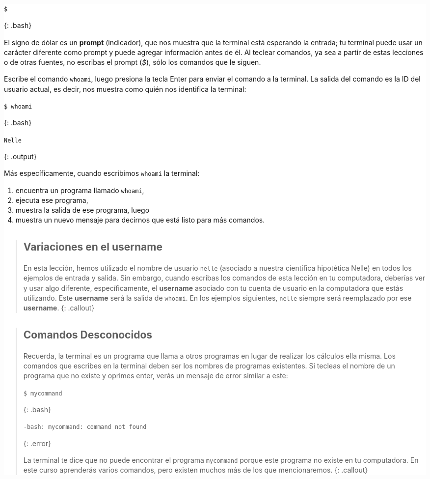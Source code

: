 ~~~
$
~~~
{: .bash}

El signo de dólar es un **prompt** (indicador), que nos muestra que la terminal está esperando 
la entrada;
tu terminal puede usar un carácter diferente como prompt y puede agregar información antes
de él. Al teclear comandos, ya sea a partir de estas lecciones o de otras fuentes,
no escribas el prompt (*$*), sólo los comandos que le siguen.

Escribe el comando `whoami`,
luego presiona la tecla Enter para enviar el comando a la terminal.
La salida del comando es la ID del usuario actual,
es decir,
nos muestra como quién nos identifica la terminal:

~~~
$ whoami
~~~
{: .bash}

~~~
Nelle
~~~
{: .output}

Más específicamente, cuando escribimos `whoami` la terminal:

1. encuentra un programa llamado `whoami`,
2. ejecuta ese programa,
3. muestra la salida de ese programa, luego
4. muestra un nuevo mensaje para decirnos que está listo para más comandos.

> ## Variaciones en el username
>
> En esta lección, hemos utilizado el nombre de usuario `nelle` (asociado
> a nuestra científica hipotética Nelle) en todos los ejemplos de entrada y salida.
> Sin embargo, cuando
> escribas los comandos de esta lección en tu computadora,
> deberías ver y usar algo diferente,
> específicamente, el **username** asociado con tu cuenta de usuario en la computadora que estás utilizando. Este
> **username** será la salida de `whoami`. En
> los ejemplos siguientes, `nelle` siempre será reemplazado por ese **username**.
{: .callout}

> ## Comandos Desconocidos
> Recuerda, la terminal es un programa que llama a otros programas en lugar de realizar los cálculos ella misma. Los comandos que escribes en la terminal deben ser los nombres de programas existentes. Si tecleas el nombre de un programa que no existe y oprimes enter, verás un mensaje de error similar a este:
>
> ~~~
> $ mycommand
> ~~~
> {: .bash}
>
> ~~~
> -bash: mycommand: command not found
> ~~~
> {: .error}
> 
> La terminal te dice que no puede encontrar el programa `mycommand` porque este programa no existe en tu computadora. En este curso aprenderás varios comandos, pero existen muchos más de los que mencionaremos. {: .callout}

